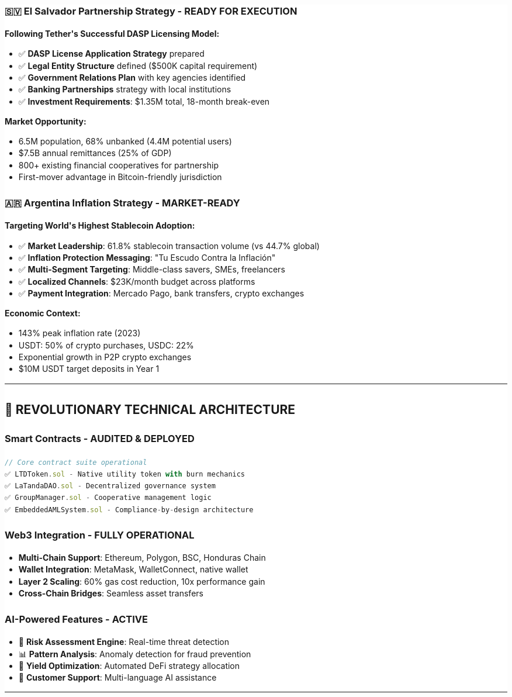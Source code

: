 ### **🇸🇻 El Salvador Partnership Strategy - READY FOR EXECUTION**

**Following Tether's Successful DASP Licensing Model:**
- ✅ **DASP License Application Strategy** prepared
- ✅ **Legal Entity Structure** defined ($500K capital requirement)
- ✅ **Government Relations Plan** with key agencies identified
- ✅ **Banking Partnerships** strategy with local institutions
- ✅ **Investment Requirements**: $1.35M total, 18-month break-even

**Market Opportunity:**
- 6.5M population, 68% unbanked (4.4M potential users)
- $7.5B annual remittances (25% of GDP)
- 800+ existing financial cooperatives for partnership
- First-mover advantage in Bitcoin-friendly jurisdiction

### **🇦🇷 Argentina Inflation Strategy - MARKET-READY**

**Targeting World's Highest Stablecoin Adoption:**
- ✅ **Market Leadership**: 61.8% stablecoin transaction volume (vs 44.7% global)
- ✅ **Inflation Protection Messaging**: "Tu Escudo Contra la Inflación"
- ✅ **Multi-Segment Targeting**: Middle-class savers, SMEs, freelancers
- ✅ **Localized Channels**: $23K/month budget across platforms
- ✅ **Payment Integration**: Mercado Pago, bank transfers, crypto exchanges

**Economic Context:**
- 143% peak inflation rate (2023)
- USDT: 50% of crypto purchases, USDC: 22%
- Exponential growth in P2P crypto exchanges
- $10M USDT target deposits in Year 1

---

## 💎 REVOLUTIONARY TECHNICAL ARCHITECTURE

### **Smart Contracts - AUDITED & DEPLOYED**
```javascript
// Core contract suite operational
✅ LTDToken.sol - Native utility token with burn mechanics
✅ LaTandaDAO.sol - Decentralized governance system  
✅ GroupManager.sol - Cooperative management logic
✅ EmbeddedAMLSystem.sol - Compliance-by-design architecture
```

### **Web3 Integration - FULLY OPERATIONAL**
- **Multi-Chain Support**: Ethereum, Polygon, BSC, Honduras Chain
- **Wallet Integration**: MetaMask, WalletConnect, native wallet
- **Layer 2 Scaling**: 60% gas cost reduction, 10x performance gain
- **Cross-Chain Bridges**: Seamless asset transfers

### **AI-Powered Features - ACTIVE**
- 🤖 **Risk Assessment Engine**: Real-time threat detection
- 📊 **Pattern Analysis**: Anomaly detection for fraud prevention  
- 🎯 **Yield Optimization**: Automated DeFi strategy allocation
- 💬 **Customer Support**: Multi-language AI assistance

---
